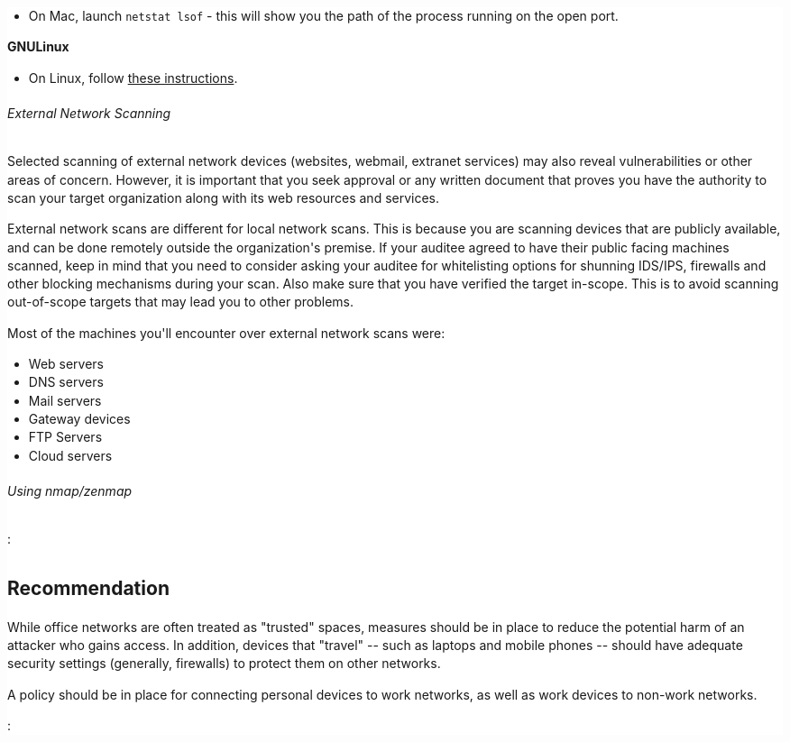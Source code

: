 - On Mac, launch `netstat lsof` - this will show you the path of the process running on the open port.

**GNULinux**

- On Linux, follow [these instructions](https://www.cyberciti.biz/faq/what-process-has-open-linux-port/).


###### External Network Scanning

Selected scanning of external network devices (websites, webmail, extranet services) may also reveal vulnerabilities or other areas of concern. However, it is important that you seek approval or any written document that proves you have the authority to scan your target organization along with its web resources and services.

External network scans are different for local network scans. This is because you are scanning devices that are publicly available, and can be done remotely outside the organization's premise. If your auditee agreed to have their public facing machines scanned, keep in mind that you need to consider asking your auditee for whitelisting options for shunning IDS/IPS, firewalls and other blocking mechanisms during your scan. Also make sure that you have verified the target in-scope. This is to avoid scanning out-of-scope targets that may lead you to other problems.

Most of the machines you'll encounter over external network scans were:

  - Web servers
  - DNS servers
  - Mail servers
  - Gateway devices
  - FTP Servers
  - Cloud servers

###### Using nmap/zenmap

:[](variant_nmap.md)

## Recommendation

While office networks are often treated as "trusted" spaces, measures should be in place to reduce the potential harm of an attacker who gains access.  In addition, devices that "travel"  -- such as laptops and mobile phones -- should have adequate security settings (generally, firewalls) to protect them on other networks.

A policy should be in place for connecting personal devices to work networks, as well as work devices to non-work networks.





:[](../references/footnotes.md)
